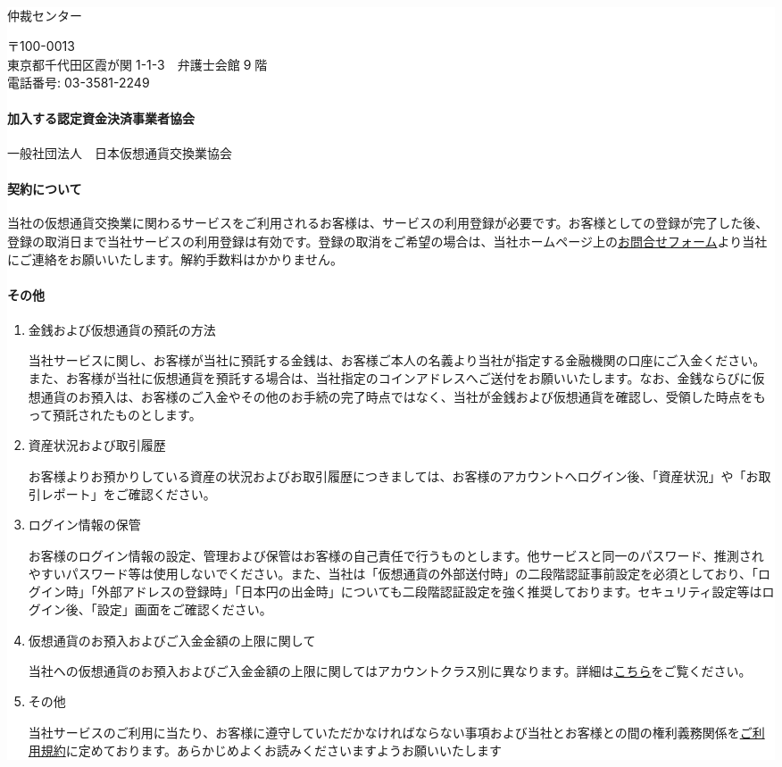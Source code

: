 仲裁センター
</td>
<td>
〒100-0013<br>
東京都千代田区霞が関 1-1-3　弁護士会館 9 階<br>
電話番号: 03-3581-2249
</td>
</tr>
</tbody>
</table>
</div>
</section>
<section class="innerB">
<h4 class="section-title">加入する認定資金決済事業者協会</h4>
<div class="innerL">
<p>一般社団法人　日本仮想通貨交換業協会</p>
</div>
</section>
<section class="innerB">
<h4 class="section-title">契約について</h4>
<div class="innerL">
<p>当社の仮想通貨交換業に関わるサービスをご利用されるお客様は、サービスの利用登録が必要です。お客様としての登録が完了した後、登録の取消日まで当社サービスの利用登録は有効です。登録の取消をご希望の場合は、当社ホームページ上の<a href="/ja-jp/contactpage">お問合せフォーム</a>より当社にご連絡をお願いいたします。解約手数料はかかりません。</p>
</div>
</section>
<section class="innerB">
<h4 class="section-title">その他</h4>
<div class="innerL">
<ol class="list-unstyled num-large-reset">
<li class="num-large">
金銭および仮想通貨の預託の方法
<p>
当社サービスに関し、お客様が当社に預託する金銭は、お客様ご本人の名義より当社が指定する金融機関の口座にご入金ください。また、お客様が当社に仮想通貨を預託する場合は、当社指定のコインアドレスへご送付をお願いいたします。なお、金銭ならびに仮想通貨のお預入は、お客様のご入金やその他のお手続の完了時点ではなく、当社が金銭および仮想通貨を確認し、受領した時点をもって預託されたものとします。
</p>
</li>
<li class="num-large">
資産状況および取引履歴
<p>
お客様よりお預かりしている資産の状況およびお取引履歴につきましては、お客様のアカウントへログイン後、「資産状況」や「お取引レポート」をご確認ください。
</p>
</li>
<li class="num-large">
ログイン情報の保管
<p>
お客様のログイン情報の設定、管理および保管はお客様の自己責任で行うものとします。他サービスと同一のパスワード、推測されやすいパスワード等は使用しないでください。また、当社は「仮想通貨の外部送付時」の二段階認証事前設定を必須としており、「ログイン時」「外部アドレスの登録時」「日本円の出金時」についても二段階認証設定を強く推奨しております。セキュリティ設定等はログイン後、「設定」画面をご確認ください。
</p>
</li>
<li class="num-large">
仮想通貨のお預入およびご入金金額の上限に関して
<p>
当社ヘの仮想通貨のお預入およびご入金金額の上限に関してはアカウントクラス別に異なります。詳細は<a href="/ja-jp/account-class">こちら</a>をご覧ください。
</p>
</li>
<li class="num-large">
その他
<p>
当社サービスのご利用に当たり、お客様に遵守していただかなければならない事項および当社とお客様との間の権利義務関係を<a href="/ja-jp/usepolicy">ご利用規約</a>に定めております。あらかじめよくお読みくださいますようお願いいたします
</p>
</li>
</ol>